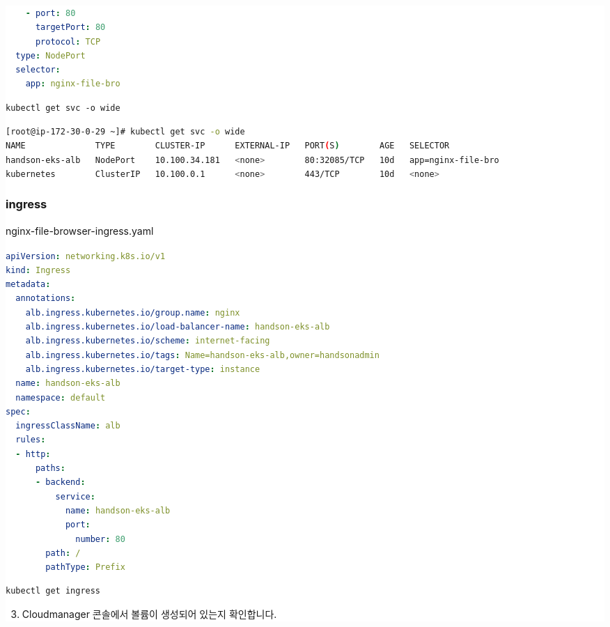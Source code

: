 ```yaml
    - port: 80
      targetPort: 80
      protocol: TCP
  type: NodePort
  selector:
    app: nginx-file-bro
```
```
kubectl get svc -o wide
```
```bash
[root@ip-172-30-0-29 ~]# kubectl get svc -o wide
NAME              TYPE        CLUSTER-IP      EXTERNAL-IP   PORT(S)        AGE   SELECTOR
handson-eks-alb   NodePort    10.100.34.181   <none>        80:32085/TCP   10d   app=nginx-file-bro
kubernetes        ClusterIP   10.100.0.1      <none>        443/TCP        10d   <none>
```
### ingress
nginx-file-browser-ingress.yaml
```yaml
apiVersion: networking.k8s.io/v1
kind: Ingress
metadata:
  annotations:
    alb.ingress.kubernetes.io/group.name: nginx
    alb.ingress.kubernetes.io/load-balancer-name: handson-eks-alb
    alb.ingress.kubernetes.io/scheme: internet-facing
    alb.ingress.kubernetes.io/tags: Name=handson-eks-alb,owner=handsonadmin
    alb.ingress.kubernetes.io/target-type: instance
  name: handson-eks-alb
  namespace: default
spec:
  ingressClassName: alb
  rules:
  - http:
      paths:
      - backend:
          service:
            name: handson-eks-alb
            port:
              number: 80
        path: /
        pathType: Prefix
```
```
kubectl get ingress
```
3. Cloudmanager 콘솔에서 볼륨이 생성되어 있는지 확인합니다. 
